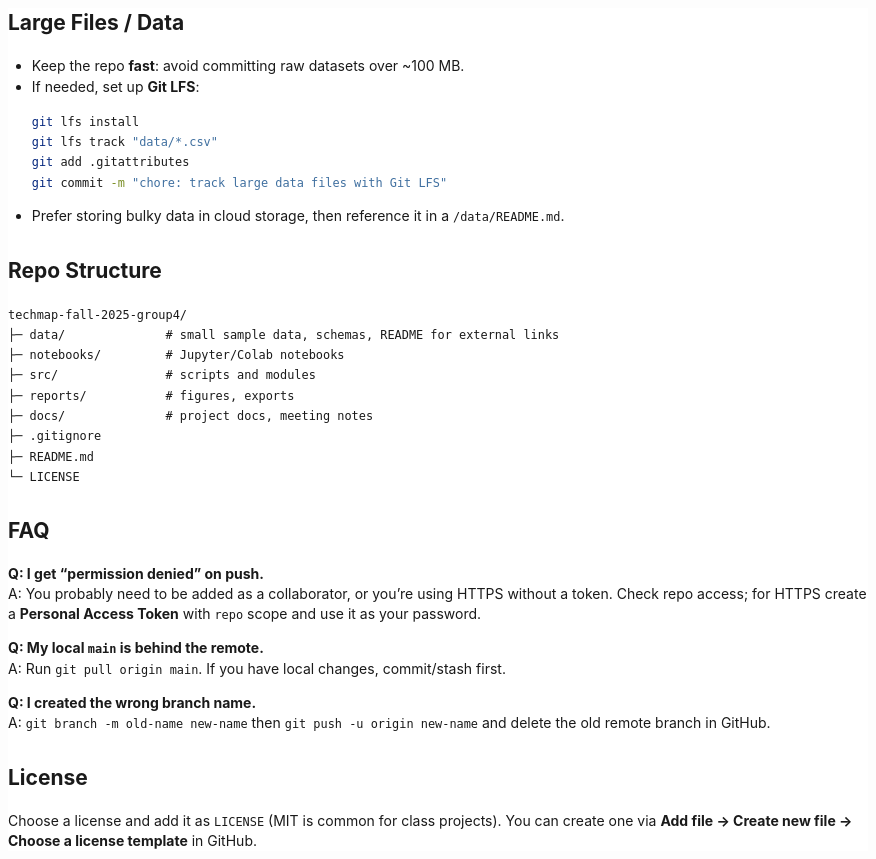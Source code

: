 ## Large Files / Data
- Keep the repo **fast**: avoid committing raw datasets over ~100 MB.
- If needed, set up **Git LFS**:
  ```bash
  git lfs install
  git lfs track "data/*.csv"
  git add .gitattributes
  git commit -m "chore: track large data files with Git LFS"
  ```
- Prefer storing bulky data in cloud storage, then reference it in a `/data/README.md`.

## Repo Structure
```
techmap-fall-2025-group4/
├─ data/              # small sample data, schemas, README for external links
├─ notebooks/         # Jupyter/Colab notebooks
├─ src/               # scripts and modules
├─ reports/           # figures, exports
├─ docs/              # project docs, meeting notes
├─ .gitignore
├─ README.md
└─ LICENSE
```

## FAQ
**Q: I get “permission denied” on push.**  
A: You probably need to be added as a collaborator, or you’re using HTTPS without a token. Check repo access; for HTTPS create a **Personal Access Token** with `repo` scope and use it as your password.

**Q: My local `main` is behind the remote.**  
A: Run `git pull origin main`. If you have local changes, commit/stash first.

**Q: I created the wrong branch name.**  
A: `git branch -m old-name new-name` then `git push -u origin new-name` and delete the old remote branch in GitHub.

## License
Choose a license and add it as `LICENSE` (MIT is common for class projects). You can create one via **Add file → Create new file → Choose a license template** in GitHub.


